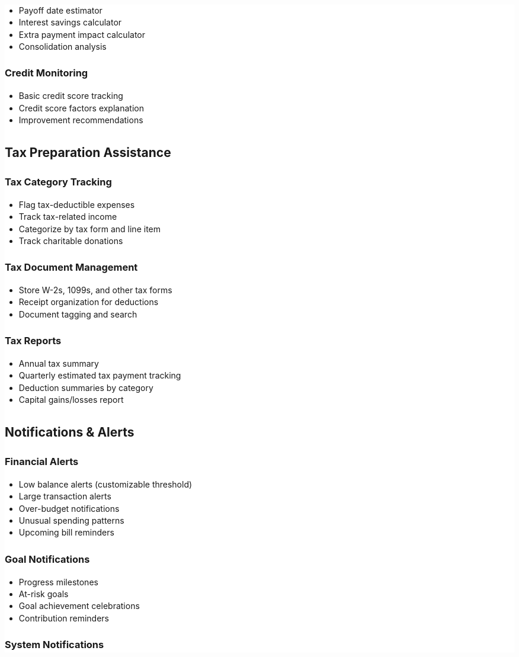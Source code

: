 - Payoff date estimator
- Interest savings calculator
- Extra payment impact calculator
- Consolidation analysis

### Credit Monitoring

- Basic credit score tracking
- Credit score factors explanation
- Improvement recommendations

## Tax Preparation Assistance

### Tax Category Tracking

- Flag tax-deductible expenses
- Track tax-related income
- Categorize by tax form and line item
- Track charitable donations

### Tax Document Management

- Store W-2s, 1099s, and other tax forms
- Receipt organization for deductions
- Document tagging and search

### Tax Reports

- Annual tax summary
- Quarterly estimated tax payment tracking
- Deduction summaries by category
- Capital gains/losses report

## Notifications & Alerts

### Financial Alerts

- Low balance alerts (customizable threshold)
- Large transaction alerts
- Over-budget notifications
- Unusual spending patterns
- Upcoming bill reminders

### Goal Notifications

- Progress milestones
- At-risk goals
- Goal achievement celebrations
- Contribution reminders

### System Notifications
